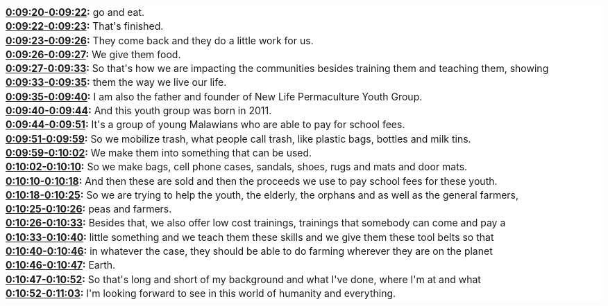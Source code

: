 **[0:09:20-0:09:22](https://regenerativeskills.com/abundantedge-from-poverty-to-permaculture-and-beyond-with-luwayo-biswick-director-of-the-permaculture-paradise-institute-071/#t=0:09:20):**  go and eat.  
**[0:09:22-0:09:23](https://regenerativeskills.com/abundantedge-from-poverty-to-permaculture-and-beyond-with-luwayo-biswick-director-of-the-permaculture-paradise-institute-071/#t=0:09:22):**  That's finished.  
**[0:09:23-0:09:26](https://regenerativeskills.com/abundantedge-from-poverty-to-permaculture-and-beyond-with-luwayo-biswick-director-of-the-permaculture-paradise-institute-071/#t=0:09:23):**  They come back and they do a little work for us.  
**[0:09:26-0:09:27](https://regenerativeskills.com/abundantedge-from-poverty-to-permaculture-and-beyond-with-luwayo-biswick-director-of-the-permaculture-paradise-institute-071/#t=0:09:26):**  We give them food.  
**[0:09:27-0:09:33](https://regenerativeskills.com/abundantedge-from-poverty-to-permaculture-and-beyond-with-luwayo-biswick-director-of-the-permaculture-paradise-institute-071/#t=0:09:27):**  So that's how we are impacting the communities besides training them and teaching them, showing  
**[0:09:33-0:09:35](https://regenerativeskills.com/abundantedge-from-poverty-to-permaculture-and-beyond-with-luwayo-biswick-director-of-the-permaculture-paradise-institute-071/#t=0:09:33):**  them the way we live our life.  
**[0:09:35-0:09:40](https://regenerativeskills.com/abundantedge-from-poverty-to-permaculture-and-beyond-with-luwayo-biswick-director-of-the-permaculture-paradise-institute-071/#t=0:09:35):**  I am also the father and founder of New Life Permaculture Youth Group.  
**[0:09:40-0:09:44](https://regenerativeskills.com/abundantedge-from-poverty-to-permaculture-and-beyond-with-luwayo-biswick-director-of-the-permaculture-paradise-institute-071/#t=0:09:40):**  And this youth group was born in 2011.  
**[0:09:44-0:09:51](https://regenerativeskills.com/abundantedge-from-poverty-to-permaculture-and-beyond-with-luwayo-biswick-director-of-the-permaculture-paradise-institute-071/#t=0:09:44):**  It's a group of young Malawians who are able to pay for school fees.  
**[0:09:51-0:09:59](https://regenerativeskills.com/abundantedge-from-poverty-to-permaculture-and-beyond-with-luwayo-biswick-director-of-the-permaculture-paradise-institute-071/#t=0:09:51):**  So we mobilize trash, what people call trash, like plastic bags, bottles and milk tins.  
**[0:09:59-0:10:02](https://regenerativeskills.com/abundantedge-from-poverty-to-permaculture-and-beyond-with-luwayo-biswick-director-of-the-permaculture-paradise-institute-071/#t=0:09:59):**  We make them into something that can be used.  
**[0:10:02-0:10:10](https://regenerativeskills.com/abundantedge-from-poverty-to-permaculture-and-beyond-with-luwayo-biswick-director-of-the-permaculture-paradise-institute-071/#t=0:10:02):**  So we make bags, cell phone cases, sandals, shoes, rugs and mats and door mats.  
**[0:10:10-0:10:18](https://regenerativeskills.com/abundantedge-from-poverty-to-permaculture-and-beyond-with-luwayo-biswick-director-of-the-permaculture-paradise-institute-071/#t=0:10:10):**  And then these are sold and then the proceeds we use to pay school fees for these youth.  
**[0:10:18-0:10:25](https://regenerativeskills.com/abundantedge-from-poverty-to-permaculture-and-beyond-with-luwayo-biswick-director-of-the-permaculture-paradise-institute-071/#t=0:10:18):**  So we are trying to help the youth, the elderly, the orphans and as well as the general farmers,  
**[0:10:25-0:10:26](https://regenerativeskills.com/abundantedge-from-poverty-to-permaculture-and-beyond-with-luwayo-biswick-director-of-the-permaculture-paradise-institute-071/#t=0:10:25):**  peas and farmers.  
**[0:10:26-0:10:33](https://regenerativeskills.com/abundantedge-from-poverty-to-permaculture-and-beyond-with-luwayo-biswick-director-of-the-permaculture-paradise-institute-071/#t=0:10:26):**  Besides that, we also offer low cost trainings, trainings that somebody can come and pay a  
**[0:10:33-0:10:40](https://regenerativeskills.com/abundantedge-from-poverty-to-permaculture-and-beyond-with-luwayo-biswick-director-of-the-permaculture-paradise-institute-071/#t=0:10:33):**  little something and we teach them these skills and we give them these tool belts so that  
**[0:10:40-0:10:46](https://regenerativeskills.com/abundantedge-from-poverty-to-permaculture-and-beyond-with-luwayo-biswick-director-of-the-permaculture-paradise-institute-071/#t=0:10:40):**  in whatever the case, they should be able to do farming wherever they are on the planet  
**[0:10:46-0:10:47](https://regenerativeskills.com/abundantedge-from-poverty-to-permaculture-and-beyond-with-luwayo-biswick-director-of-the-permaculture-paradise-institute-071/#t=0:10:46):**  Earth.  
**[0:10:47-0:10:52](https://regenerativeskills.com/abundantedge-from-poverty-to-permaculture-and-beyond-with-luwayo-biswick-director-of-the-permaculture-paradise-institute-071/#t=0:10:47):**  So that's long and short of my background and what I've done, where I'm at and what  
**[0:10:52-0:11:03](https://regenerativeskills.com/abundantedge-from-poverty-to-permaculture-and-beyond-with-luwayo-biswick-director-of-the-permaculture-paradise-institute-071/#t=0:10:52):**  I'm looking forward to see in this world of humanity and everything.  
